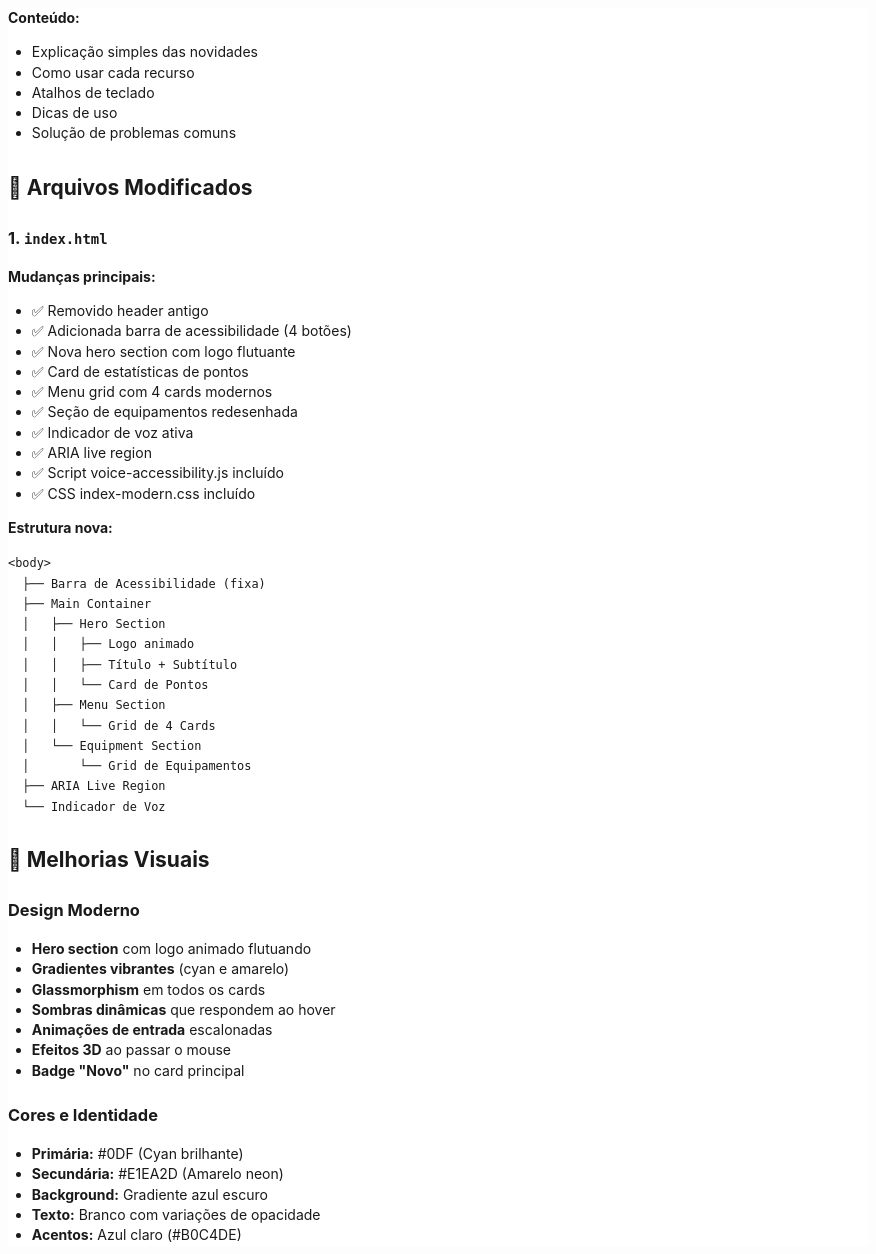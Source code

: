 **Conteúdo:**
- Explicação simples das novidades
- Como usar cada recurso
- Atalhos de teclado
- Dicas de uso
- Solução de problemas comuns

## 📝 Arquivos Modificados

### 1. `index.html`
**Mudanças principais:**
- ✅ Removido header antigo
- ✅ Adicionada barra de acessibilidade (4 botões)
- ✅ Nova hero section com logo flutuante
- ✅ Card de estatísticas de pontos
- ✅ Menu grid com 4 cards modernos
- ✅ Seção de equipamentos redesenhada
- ✅ Indicador de voz ativa
- ✅ ARIA live region
- ✅ Script voice-accessibility.js incluído
- ✅ CSS index-modern.css incluído

**Estrutura nova:**
```
<body>
  ├── Barra de Acessibilidade (fixa)
  ├── Main Container
  │   ├── Hero Section
  │   │   ├── Logo animado
  │   │   ├── Título + Subtítulo
  │   │   └── Card de Pontos
  │   ├── Menu Section
  │   │   └── Grid de 4 Cards
  │   └── Equipment Section
  │       └── Grid de Equipamentos
  ├── ARIA Live Region
  └── Indicador de Voz
```

## 🎨 Melhorias Visuais

### Design Moderno
- **Hero section** com logo animado flutuando
- **Gradientes vibrantes** (cyan e amarelo)
- **Glassmorphism** em todos os cards
- **Sombras dinâmicas** que respondem ao hover
- **Animações de entrada** escalonadas
- **Efeitos 3D** ao passar o mouse
- **Badge "Novo"** no card principal

### Cores e Identidade
- **Primária:** #0DF (Cyan brilhante)
- **Secundária:** #E1EA2D (Amarelo neon)
- **Background:** Gradiente azul escuro
- **Texto:** Branco com variações de opacidade
- **Acentos:** Azul claro (#B0C4DE)
